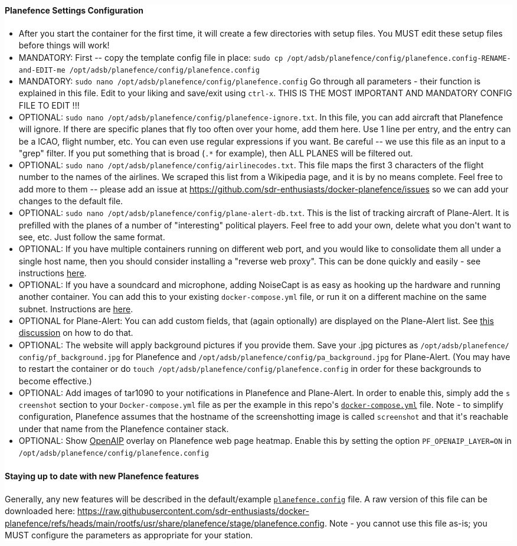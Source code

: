 #### Planefence Settings Configuration

- After you start the container for the first time, it will create a few directories with setup files. You MUST edit these setup files before things will work!
- MANDATORY: First -- copy the template config file in place: `sudo cp /opt/adsb/planefence/config/planefence.config-RENAME-and-EDIT-me /opt/adsb/planefence/config/planefence.config`
- MANDATORY: `sudo nano /opt/adsb/planefence/config/planefence.config` Go through all parameters - their function is explained in this file. Edit to your liking and save/exit using `ctrl-x`. THIS IS THE MOST IMPORTANT AND MANDATORY CONFIG FILE TO EDIT !!!
- OPTIONAL: `sudo nano /opt/adsb/planefence/config/planefence-ignore.txt`. In this file, you can add aircraft that Planefence will ignore. If there are specific planes that fly too often over your home, add them here. Use 1 line per entry, and the entry can be a ICAO, flight number, etc. You can even use regular expressions if you want. Be careful -- we use this file as an input to a "grep" filter. If you put something that is broad (`.*` for example), then ALL PLANES will be filtered out.
- OPTIONAL: `sudo nano /opt/adsb/planefence/config/airlinecodes.txt`. This file maps the first 3 characters of the flight number to the names of the airlines. We scraped this list from a Wikipedia page, and it is by no means complete. Feel free to add more to them -- please add an issue at <https://github.com/sdr-enthusiasts/docker-planefence/issues> so we can add your changes to the default file.
- OPTIONAL: `sudo nano /opt/adsb/planefence/config/plane-alert-db.txt`. This is the list of tracking aircraft of Plane-Alert. It is prefilled with the planes of a number of "interesting" political players. Feel free to add your own, delete what you don't want to see, etc. Just follow the same format.
- OPTIONAL: If you have multiple containers running on different web port, and you would like to consolidate them all under a single host name, then you should consider installing a "reverse web proxy". This can be done quickly and easily - see instructions [here](https://github.com/sdr-enthusiasts/docker-planefence/blob/main/README-nginx-rev-proxy.md).
- OPTIONAL: If you have a soundcard and microphone, adding NoiseCapt is as easy as hooking up the hardware and running another container. You can add this to your existing `docker-compose.yml` file, or run it on a different machine on the same subnet. Instructions are [here](https://github.com/kx1t/docker-noisecapt).
- OPTIONAL for Plane-Alert: You can add custom fields, that (again optionally) are displayed on the Plane-Alert list. See [this discussion](https://github.com/sdr-enthusiasts/docker-planefence/issues/38) on how to do that.
- OPTIONAL: The website will apply background pictures if you provide them. Save your .jpg pictures as `/opt/adsb/planefence/config/pf_background.jpg` for Planefence and `/opt/adsb/planefence/config/pa_background.jpg` for Plane-Alert. (You may have to restart the container or do `touch /opt/adsb/planefence/config/planefence.config` in order for these backgrounds to become effective.)
- OPTIONAL: Add images of tar1090 to your notifications in Planefence and Plane-Alert. In order to enable this, simply add the `screenshot` section to your `Docker-compose.yml` file as per the example in this repo's [`docker-compose.yml`](https://github.com/sdr-enthusiasts/docker-planefence/blob/main/docker-compose.yml) file. Note - to simplify configuration, Planefence assumes that the hostname of the screenshotting image is called `screenshot` and that it's reachable under that name from the Planefence container stack.
- OPTIONAL: Show [OpenAIP](https://www.openaip.net/map) overlay on Planefence web page heatmap. Enable this by setting the option `PF_OPENAIP_LAYER=ON` in `/opt/adsb/planefence/config/planefence.config`

#### Staying up to date with new Planefence features

Generally, any new features will be described in the default/example [`planefence.config`](https://github.com/sdr-enthusiasts/docker-planefence/blob/main/rootfs/usr/share/planefence/stage/planefence.config) file. A raw version of this file can be downloaded here: <https://raw.githubusercontent.com/sdr-enthusiasts/docker-planefence/refs/heads/main/rootfs/usr/share/planefence/stage/planefence.config>. Note - you cannot use this file as-is; you MUST configure the parameters as appropriate for your station.
